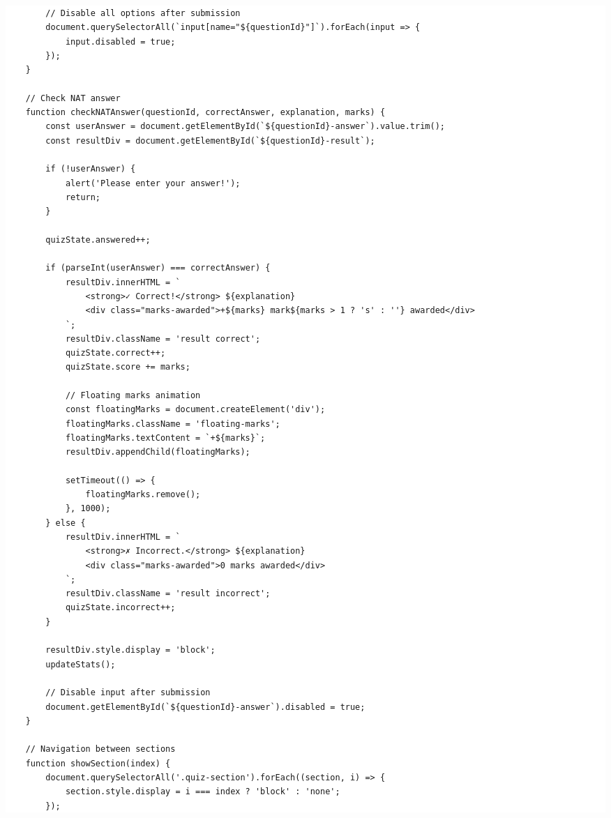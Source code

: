             // Disable all options after submission
            document.querySelectorAll(`input[name="${questionId}"]`).forEach(input => {
                input.disabled = true;
            });
        }

        // Check NAT answer
        function checkNATAnswer(questionId, correctAnswer, explanation, marks) {
            const userAnswer = document.getElementById(`${questionId}-answer`).value.trim();
            const resultDiv = document.getElementById(`${questionId}-result`);
            
            if (!userAnswer) {
                alert('Please enter your answer!');
                return;
            }
            
            quizState.answered++;
            
            if (parseInt(userAnswer) === correctAnswer) {
                resultDiv.innerHTML = `
                    <strong>✓ Correct!</strong> ${explanation}
                    <div class="marks-awarded">+${marks} mark${marks > 1 ? 's' : ''} awarded</div>
                `;
                resultDiv.className = 'result correct';
                quizState.correct++;
                quizState.score += marks;
                
                // Floating marks animation
                const floatingMarks = document.createElement('div');
                floatingMarks.className = 'floating-marks';
                floatingMarks.textContent = `+${marks}`;
                resultDiv.appendChild(floatingMarks);
                
                setTimeout(() => {
                    floatingMarks.remove();
                }, 1000);
            } else {
                resultDiv.innerHTML = `
                    <strong>✗ Incorrect.</strong> ${explanation}
                    <div class="marks-awarded">0 marks awarded</div>
                `;
                resultDiv.className = 'result incorrect';
                quizState.incorrect++;
            }
            
            resultDiv.style.display = 'block';
            updateStats();
            
            // Disable input after submission
            document.getElementById(`${questionId}-answer`).disabled = true;
        }

        // Navigation between sections
        function showSection(index) {
            document.querySelectorAll('.quiz-section').forEach((section, i) => {
                section.style.display = i === index ? 'block' : 'none';
            });
            